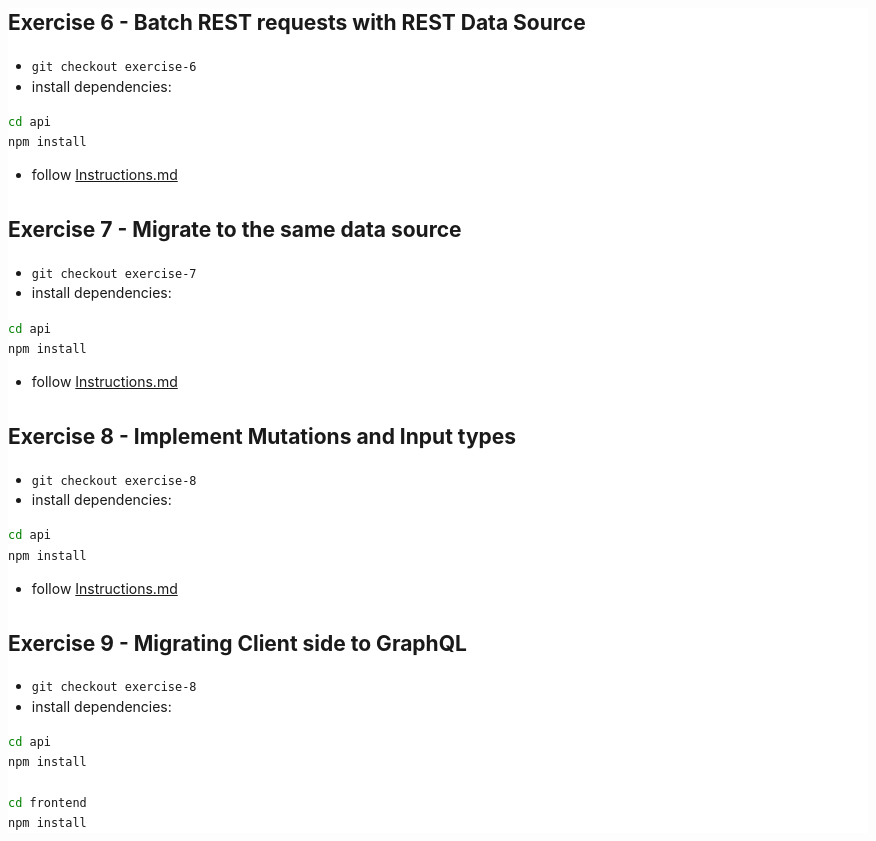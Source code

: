 ## Exercise 6 - Batch REST requests with REST Data Source

- `git checkout exercise-6`
- install dependencies:

```sh
cd api
npm install
```

- follow
  [Instructions.md](https://github.com/vnovick/HyperCoreAB_migrating-from-rest-to-graphql/blob/exercise-6/Instructions.md)

## Exercise 7 - Migrate to the same data source

- `git checkout exercise-7`
- install dependencies:

```sh
cd api
npm install
```

- follow
  [Instructions.md](https://github.com/vnovick/HyperCoreAB_migrating-from-rest-to-graphql/blob/exercise-7/Instructions.md)

## Exercise 8 - Implement Mutations and Input types

- `git checkout exercise-8`
- install dependencies:

```sh
cd api
npm install
```

- follow
  [Instructions.md](https://github.com/vnovick/HyperCoreAB_migrating-from-rest-to-graphql/blob/exercise-8/Instructions.md)

## Exercise 9 - Migrating Client side to GraphQL

- `git checkout exercise-8`
- install dependencies:

```sh
cd api
npm install

cd frontend
npm install
```

